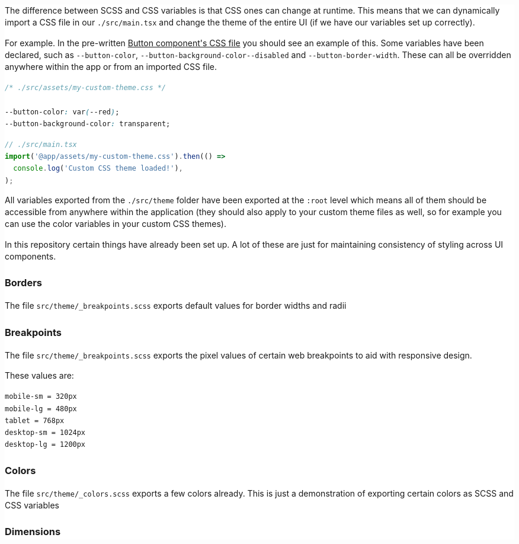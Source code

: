 The difference between SCSS and CSS variables is that CSS ones can change at runtime. This means that we can dynamically import a CSS file in our `./src/main.tsx` and change the theme of the entire UI (if we have our variables set up correctly).

For example. In the pre-written [Button component's CSS file](./src/components/Button/Button.module.scss) you should see an example of this. Some variables have been declared, such as `--button-color`, `--button-background-color--disabled` and `--button-border-width`. These can all be overridden anywhere within the app or from an imported CSS file.

```css
/* ./src/assets/my-custom-theme.css */

--button-color: var(--red);
--button-background-color: transparent;
```

```ts
// ./src/main.tsx
import('@app/assets/my-custom-theme.css').then(() =>
  console.log('Custom CSS theme loaded!'),
);
```

All variables exported from the `./src/theme` folder have been exported at the `:root` level which means all of them should be accessible from anywhere within the application (they should also apply to your custom theme files as well, so for example you can use the color variables in your custom CSS themes).

In this repository certain things have already been set up. A lot of these are just for maintaining consistency of styling across UI components.

### Borders

The file `src/theme/_breakpoints.scss` exports default values for border widths and radii

### Breakpoints

The file `src/theme/_breakpoints.scss` exports the pixel values of certain web breakpoints to aid with responsive design.

These values are:

```text
mobile-sm = 320px
mobile-lg = 480px
tablet = 768px
desktop-sm = 1024px
desktop-lg = 1200px
```

### Colors

The file `src/theme/_colors.scss` exports a few colors already. This is just a demonstration of exporting certain colors as SCSS and CSS variables

### Dimensions
